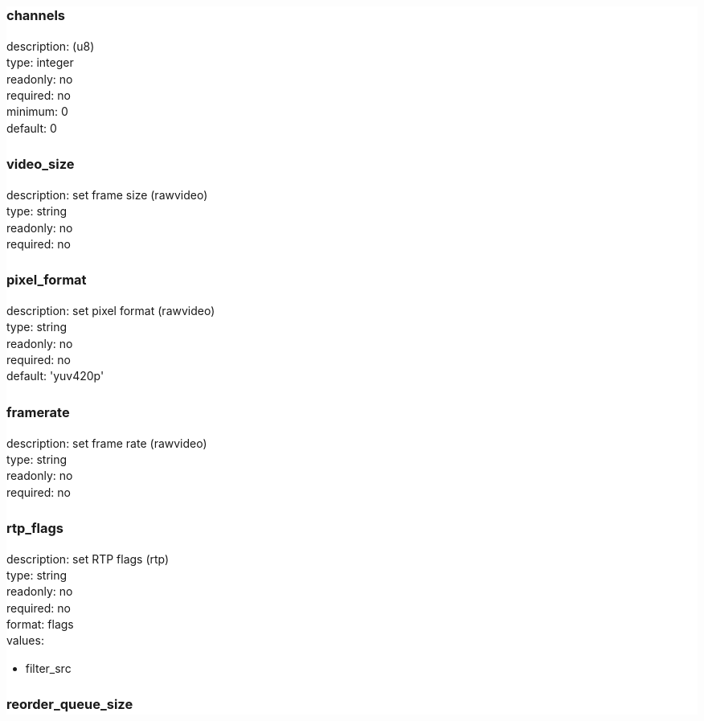 ### channels

  
description:
(u8)  
type: integer  
readonly: no  
required: no  
minimum: 0  
default: 0  

### video_size

  
description:
set frame size (rawvideo)  
type: string  
readonly: no  
required: no  

### pixel_format

  
description:
set pixel format (rawvideo)  
type: string  
readonly: no  
required: no  
default: 'yuv420p'  

### framerate

  
description:
set frame rate (rawvideo)  
type: string  
readonly: no  
required: no  

### rtp_flags

  
description:
set RTP flags (rtp)  
type: string  
readonly: no  
required: no  
format: flags  
values:  
* filter_src

### reorder_queue_size

  